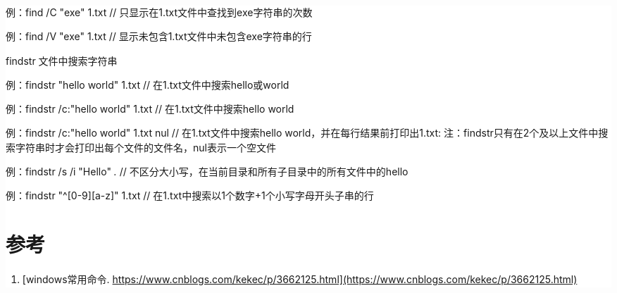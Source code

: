 例：find /C "exe" 1.txt  // 只显示在1.txt文件中查找到exe字符串的次数

例：find /V "exe" 1.txt  // 显示未包含1.txt文件中未包含exe字符串的行

findstr  文件中搜索字符串

例：findstr "hello world" 1.txt  // 在1.txt文件中搜索hello或world

例：findstr /c:"hello world" 1.txt  // 在1.txt文件中搜索hello world

例：findstr /c:"hello world" 1.txt nul  // 在1.txt文件中搜索hello world，并在每行结果前打印出1.txt:   注：findstr只有在2个及以上文件中搜索字符串时才会打印出每个文件的文件名，nul表示一个空文件

例：findstr /s /i "Hello" *.*   // 不区分大小写，在当前目录和所有子目录中的所有文件中的hello

例：findstr  "^[0-9][a-z]" 1.txt  // 在1.txt中搜索以1个数字+1个小写字母开头子串的行


# 参考
1. [windows常用命令. https://www.cnblogs.com/kekec/p/3662125.html](https://www.cnblogs.com/kekec/p/3662125.html)